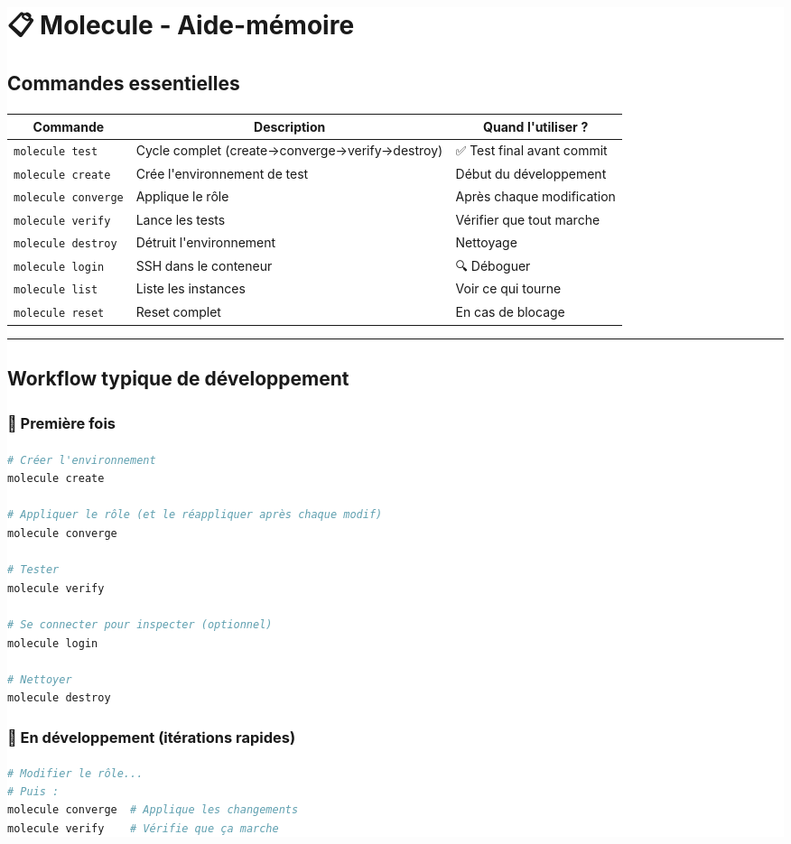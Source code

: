 # 📋 Molecule - Aide-mémoire

## Commandes essentielles

| Commande | Description | Quand l'utiliser ? |
|----------|-------------|-------------------|
| `molecule test` | Cycle complet (create→converge→verify→destroy) | ✅ Test final avant commit |
| `molecule create` | Crée l'environnement de test | Début du développement |
| `molecule converge` | Applique le rôle | Après chaque modification |
| `molecule verify` | Lance les tests | Vérifier que tout marche |
| `molecule destroy` | Détruit l'environnement | Nettoyage |
| `molecule login` | SSH dans le conteneur | 🔍 Déboguer |
| `molecule list` | Liste les instances | Voir ce qui tourne |
| `molecule reset` | Reset complet | En cas de blocage |

---

## Workflow typique de développement

### 🚀 Première fois
```bash
# Créer l'environnement
molecule create

# Appliquer le rôle (et le réappliquer après chaque modif)
molecule converge

# Tester
molecule verify

# Se connecter pour inspecter (optionnel)
molecule login

# Nettoyer
molecule destroy
```

### 🔄 En développement (itérations rapides)
```bash
# Modifier le rôle...
# Puis :
molecule converge  # Applique les changements
molecule verify    # Vérifie que ça marche
```
